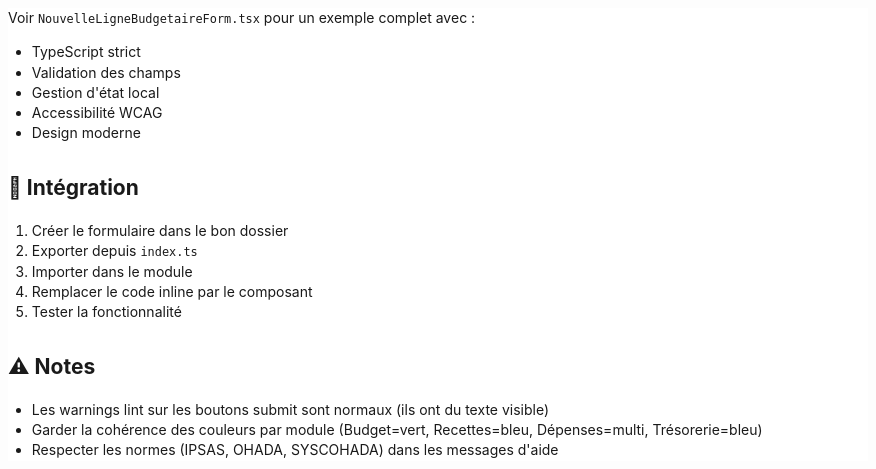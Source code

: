 Voir `NouvelleLigneBudgetaireForm.tsx` pour un exemple complet avec :
- TypeScript strict
- Validation des champs
- Gestion d'état local
- Accessibilité WCAG
- Design moderne

## 🔗 Intégration

1. Créer le formulaire dans le bon dossier
2. Exporter depuis `index.ts`
3. Importer dans le module
4. Remplacer le code inline par le composant
5. Tester la fonctionnalité

## ⚠️ Notes

- Les warnings lint sur les boutons submit sont normaux (ils ont du texte visible)
- Garder la cohérence des couleurs par module (Budget=vert, Recettes=bleu, Dépenses=multi, Trésorerie=bleu)
- Respecter les normes (IPSAS, OHADA, SYSCOHADA) dans les messages d'aide
